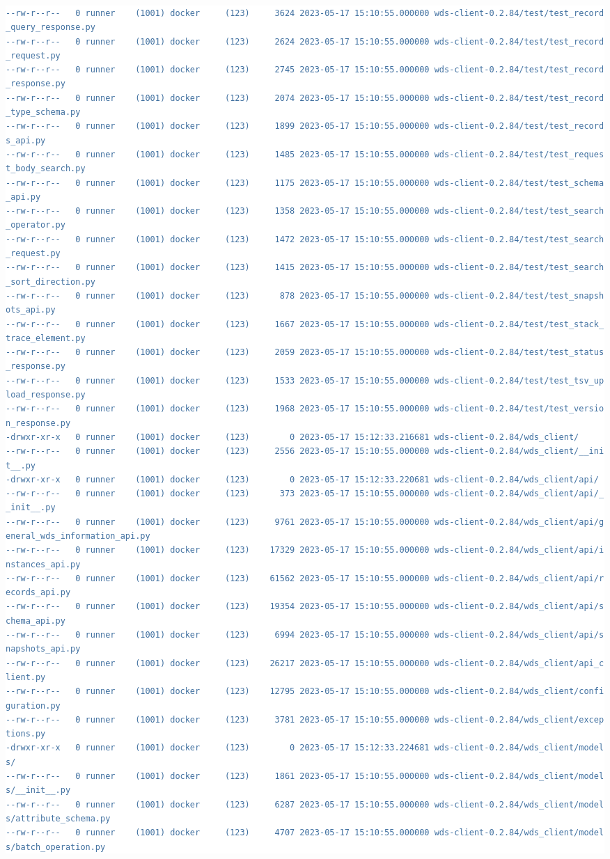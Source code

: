 ```diff
--rw-r--r--   0 runner    (1001) docker     (123)     3624 2023-05-17 15:10:55.000000 wds-client-0.2.84/test/test_record_query_response.py
--rw-r--r--   0 runner    (1001) docker     (123)     2624 2023-05-17 15:10:55.000000 wds-client-0.2.84/test/test_record_request.py
--rw-r--r--   0 runner    (1001) docker     (123)     2745 2023-05-17 15:10:55.000000 wds-client-0.2.84/test/test_record_response.py
--rw-r--r--   0 runner    (1001) docker     (123)     2074 2023-05-17 15:10:55.000000 wds-client-0.2.84/test/test_record_type_schema.py
--rw-r--r--   0 runner    (1001) docker     (123)     1899 2023-05-17 15:10:55.000000 wds-client-0.2.84/test/test_records_api.py
--rw-r--r--   0 runner    (1001) docker     (123)     1485 2023-05-17 15:10:55.000000 wds-client-0.2.84/test/test_request_body_search.py
--rw-r--r--   0 runner    (1001) docker     (123)     1175 2023-05-17 15:10:55.000000 wds-client-0.2.84/test/test_schema_api.py
--rw-r--r--   0 runner    (1001) docker     (123)     1358 2023-05-17 15:10:55.000000 wds-client-0.2.84/test/test_search_operator.py
--rw-r--r--   0 runner    (1001) docker     (123)     1472 2023-05-17 15:10:55.000000 wds-client-0.2.84/test/test_search_request.py
--rw-r--r--   0 runner    (1001) docker     (123)     1415 2023-05-17 15:10:55.000000 wds-client-0.2.84/test/test_search_sort_direction.py
--rw-r--r--   0 runner    (1001) docker     (123)      878 2023-05-17 15:10:55.000000 wds-client-0.2.84/test/test_snapshots_api.py
--rw-r--r--   0 runner    (1001) docker     (123)     1667 2023-05-17 15:10:55.000000 wds-client-0.2.84/test/test_stack_trace_element.py
--rw-r--r--   0 runner    (1001) docker     (123)     2059 2023-05-17 15:10:55.000000 wds-client-0.2.84/test/test_status_response.py
--rw-r--r--   0 runner    (1001) docker     (123)     1533 2023-05-17 15:10:55.000000 wds-client-0.2.84/test/test_tsv_upload_response.py
--rw-r--r--   0 runner    (1001) docker     (123)     1968 2023-05-17 15:10:55.000000 wds-client-0.2.84/test/test_version_response.py
-drwxr-xr-x   0 runner    (1001) docker     (123)        0 2023-05-17 15:12:33.216681 wds-client-0.2.84/wds_client/
--rw-r--r--   0 runner    (1001) docker     (123)     2556 2023-05-17 15:10:55.000000 wds-client-0.2.84/wds_client/__init__.py
-drwxr-xr-x   0 runner    (1001) docker     (123)        0 2023-05-17 15:12:33.220681 wds-client-0.2.84/wds_client/api/
--rw-r--r--   0 runner    (1001) docker     (123)      373 2023-05-17 15:10:55.000000 wds-client-0.2.84/wds_client/api/__init__.py
--rw-r--r--   0 runner    (1001) docker     (123)     9761 2023-05-17 15:10:55.000000 wds-client-0.2.84/wds_client/api/general_wds_information_api.py
--rw-r--r--   0 runner    (1001) docker     (123)    17329 2023-05-17 15:10:55.000000 wds-client-0.2.84/wds_client/api/instances_api.py
--rw-r--r--   0 runner    (1001) docker     (123)    61562 2023-05-17 15:10:55.000000 wds-client-0.2.84/wds_client/api/records_api.py
--rw-r--r--   0 runner    (1001) docker     (123)    19354 2023-05-17 15:10:55.000000 wds-client-0.2.84/wds_client/api/schema_api.py
--rw-r--r--   0 runner    (1001) docker     (123)     6994 2023-05-17 15:10:55.000000 wds-client-0.2.84/wds_client/api/snapshots_api.py
--rw-r--r--   0 runner    (1001) docker     (123)    26217 2023-05-17 15:10:55.000000 wds-client-0.2.84/wds_client/api_client.py
--rw-r--r--   0 runner    (1001) docker     (123)    12795 2023-05-17 15:10:55.000000 wds-client-0.2.84/wds_client/configuration.py
--rw-r--r--   0 runner    (1001) docker     (123)     3781 2023-05-17 15:10:55.000000 wds-client-0.2.84/wds_client/exceptions.py
-drwxr-xr-x   0 runner    (1001) docker     (123)        0 2023-05-17 15:12:33.224681 wds-client-0.2.84/wds_client/models/
--rw-r--r--   0 runner    (1001) docker     (123)     1861 2023-05-17 15:10:55.000000 wds-client-0.2.84/wds_client/models/__init__.py
--rw-r--r--   0 runner    (1001) docker     (123)     6287 2023-05-17 15:10:55.000000 wds-client-0.2.84/wds_client/models/attribute_schema.py
--rw-r--r--   0 runner    (1001) docker     (123)     4707 2023-05-17 15:10:55.000000 wds-client-0.2.84/wds_client/models/batch_operation.py
```